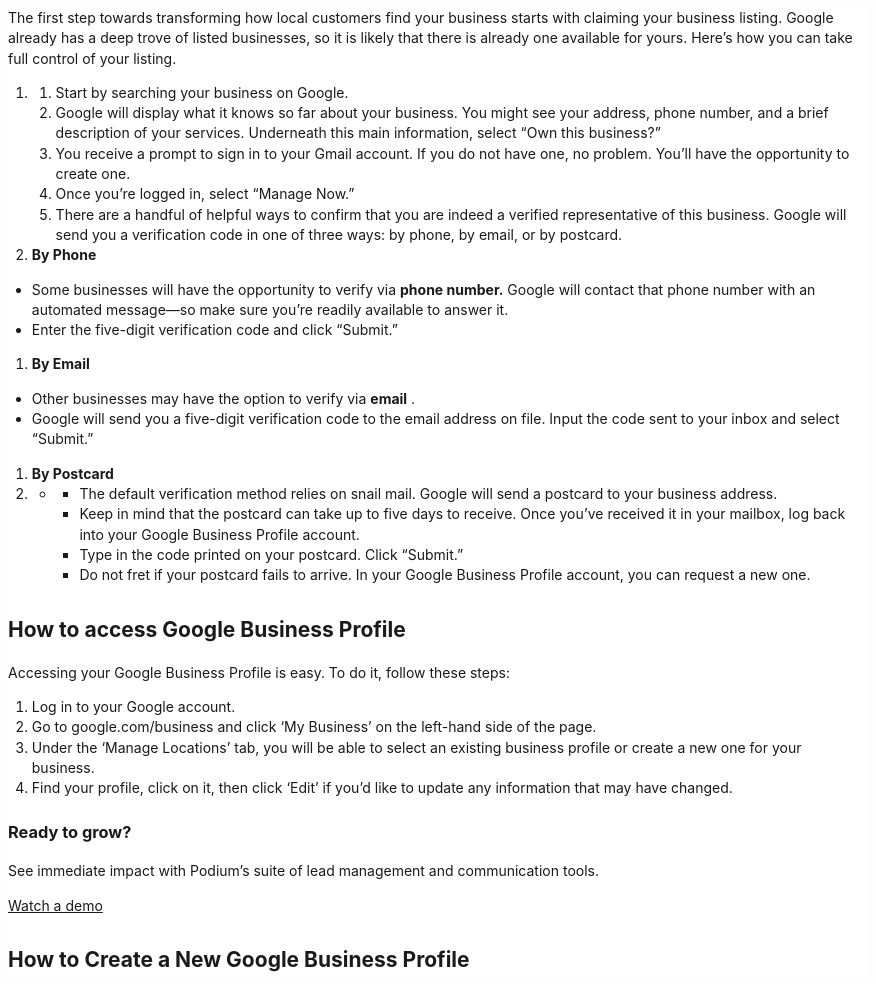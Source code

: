 The first step towards transforming how local customers find your business starts with claiming your business listing. Google already has a deep trove of listed businesses, so it is likely that there is already one available for yours. Here’s how you can take full control of your listing.

1. 1. Start by searching your business on Google.
   2. Google will display what it knows so far about your business. You might see your address, phone number, and a brief description of your services. Underneath this main information, select “Own this business?”
   3. You receive a prompt to sign in to your Gmail account. If you do not have one, no problem. You’ll have the opportunity to create one.
   4. Once you’re logged in, select “Manage Now.”
   5. There are a handful of helpful ways to confirm that you are indeed a verified representative of this business. Google will send you a verification code in one of three ways: by phone, by email, or by postcard.
2. **By Phone**

* Some businesses will have the opportunity to verify via **phone number.** Google will contact that phone number with an automated message—so make sure you’re readily available to answer it.
* Enter the five-digit verification code and click “Submit.”

1. **By Email**

* Other businesses may have the option to verify via  **email** .
* Google will send you a five-digit verification code to the email address on file. Input the code sent to your inbox and select “Submit.”

1. **By Postcard**
2. * * The default verification method relies on snail mail. Google will send a postcard to your business address.
     * Keep in mind that the postcard can take up to five days to receive. Once you’ve received it in your mailbox, log back into your Google Business Profile account.
     * Type in the code printed on your postcard. Click “Submit.”
     * Do not fret if your postcard fails to arrive. In your Google Business Profile account, you can request a new one.

## How to access Google Business Profile

Accessing your Google Business Profile is easy. To do it, follow these steps:

1. Log in to your Google account.
2. Go to google.com/business and click ‘My Business’ on the left-hand side of the page.
3. Under the ‘Manage Locations’ tab, you will be able to select an existing business profile or create a new one for your business.
4. Find your profile, click on it, then click ‘Edit’ if you’d like to update any information that may have changed.

### Ready to grow?

See immediate impact with Podium’s suite of lead management and communication tools.

[Watch a demo](https://www.podium.com/watch-demo/)

## How to Create a New Google Business Profile
